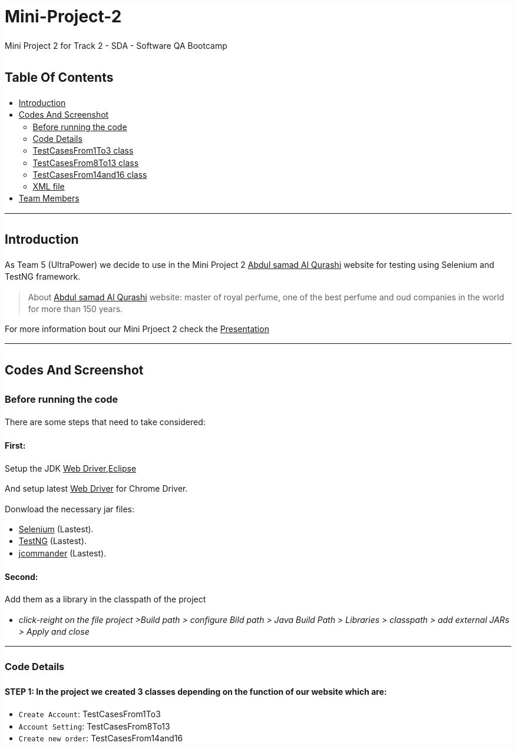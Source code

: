 # Mini-Project-2
Mini Project 2 for Track 2 - SDA - Software QA Bootcamp

## Table Of Contents
* [Introduction](#introduction)
* [Codes And Screenshot](#codes-and-screenshot)
  * [Before running the code](#before-running-the-code)
  * [Code Details](#code-details)
  * [TestCasesFrom1To3 class](#testcasesfrom1to3-class)
  * [TestCasesFrom8To13 class](#testcasesfrom8to13-class)
  * [TestCasesFrom14and16 class](#testcasesfrom14and16-class)
  * [XML file](#xml-file)
* [Team Members](#team-members)

  
---
## Introduction
As Team 5 (UltraPower) we decide to use in the Mini Project 2 [Abdul samad Al Qurashi](https://store.asqgrp.com/sa_en/) website for testing using Selenium and TestNG framework.


> About [Abdul samad Al Qurashi](https://store.asqgrp.com/sa_en/) website: master of royal perfume, one of the best perfume and oud companies in the world for more than 150 years.


For more information bout our Mini Prjoect 2 check the [Presentation](https://youtu.be/BxPXhKZCUUw?t=2874)

---
## Codes And Screenshot

### Before running the code
There are some steps that need to take considered:

#### First:
Setup the JDK [Web Driver](https://www.oracle.com/java/technologies/downloads/),[Eclipse](https://www.eclipse.org/)

And setup latest [Web Driver](https://chromedriver.chromium.org/downloads) for Chrome Driver. 

Donwload the necessary jar files:
- [Selenium](https://www.selenium.dev/downloads/) (Lastest).
- [TestNG](http://www.java2s.com/Code/Jar/t/Downloadtestng685jar.htm)  (Lastest).
- [jcommander](http://www.java2s.com/Code/Jar/j/Downloadjcommanderjar.htm)  (Lastest). 

#### Second:
Add them as a library in the classpath of the project
- _click-reight on the file project >Build path > configure Bild path > Java Build Path > Libraries > classpath > add external JARs > Apply and close_

---
### Code Details
#### STEP 1: In the project we created 3 classes depending on the function of our website which are:
- `Create Account`: TestCasesFrom1To3
- `Account Setting`: TestCasesFrom8To13
- `Create new order`: TestCasesFrom14and16
